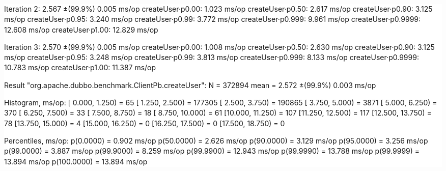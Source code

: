 Iteration   2: 2.567 ±(99.9%) 0.005 ms/op
                 createUser·p0.00:   1.023 ms/op
                 createUser·p0.50:   2.617 ms/op
                 createUser·p0.90:   3.125 ms/op
                 createUser·p0.95:   3.240 ms/op
                 createUser·p0.99:   3.772 ms/op
                 createUser·p0.999:  9.961 ms/op
                 createUser·p0.9999: 12.608 ms/op
                 createUser·p1.00:   12.829 ms/op

Iteration   3: 2.570 ±(99.9%) 0.005 ms/op
                 createUser·p0.00:   1.008 ms/op
                 createUser·p0.50:   2.630 ms/op
                 createUser·p0.90:   3.125 ms/op
                 createUser·p0.95:   3.248 ms/op
                 createUser·p0.99:   3.813 ms/op
                 createUser·p0.999:  8.133 ms/op
                 createUser·p0.9999: 10.783 ms/op
                 createUser·p1.00:   11.387 ms/op



Result "org.apache.dubbo.benchmark.ClientPb.createUser":
  N = 372894
  mean =      2.572 ±(99.9%) 0.003 ms/op

  Histogram, ms/op:
    [ 0.000,  1.250) = 65 
    [ 1.250,  2.500) = 177305 
    [ 2.500,  3.750) = 190865 
    [ 3.750,  5.000) = 3871 
    [ 5.000,  6.250) = 370 
    [ 6.250,  7.500) = 33 
    [ 7.500,  8.750) = 18 
    [ 8.750, 10.000) = 61 
    [10.000, 11.250) = 107 
    [11.250, 12.500) = 117 
    [12.500, 13.750) = 78 
    [13.750, 15.000) = 4 
    [15.000, 16.250) = 0 
    [16.250, 17.500) = 0 
    [17.500, 18.750) = 0 

  Percentiles, ms/op:
      p(0.0000) =      0.902 ms/op
     p(50.0000) =      2.626 ms/op
     p(90.0000) =      3.129 ms/op
     p(95.0000) =      3.256 ms/op
     p(99.0000) =      3.887 ms/op
     p(99.9000) =      8.259 ms/op
     p(99.9900) =     12.943 ms/op
     p(99.9990) =     13.788 ms/op
     p(99.9999) =     13.894 ms/op
    p(100.0000) =     13.894 ms/op
